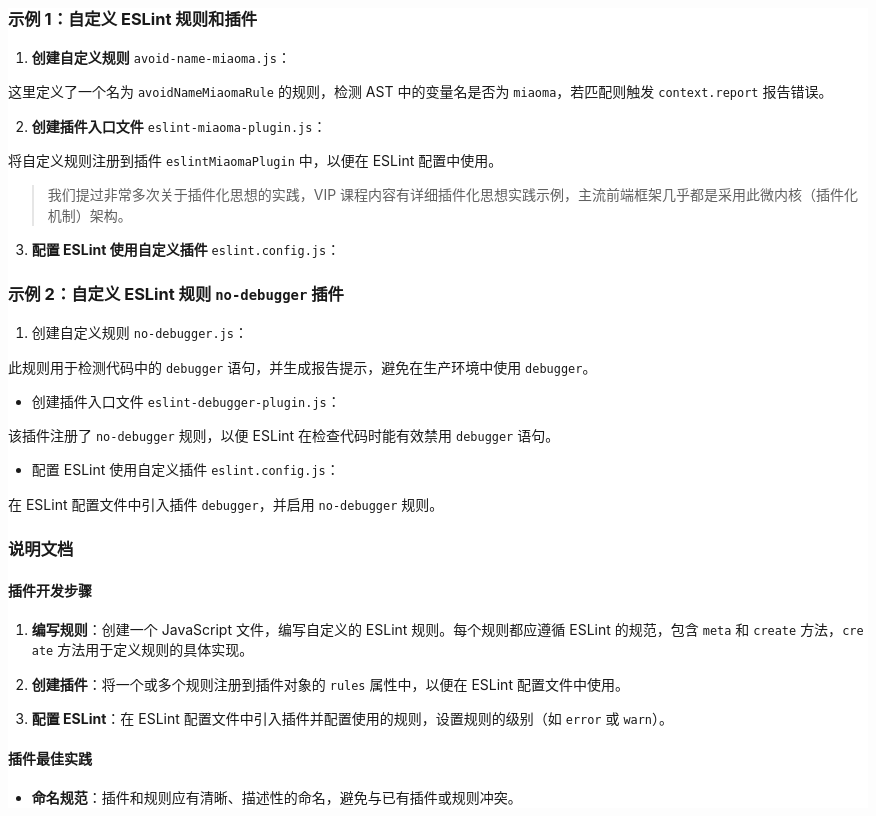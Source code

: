 ### 示例 1：自定义 ESLint 规则和插件



1. **创建自定义规则** `avoid-name-miaoma.js`：





&#x20;  这里定义了一个名为 `avoidNameMiaomaRule` 的规则，检测 AST 中的变量名是否为 `miaoma`，若匹配则触发 `context.report` 报告错误。



2. **创建插件入口文件** `eslint-miaoma-plugin.js`：





将自定义规则注册到插件 `eslintMiaomaPlugin` 中，以便在 ESLint 配置中使用。



> 我们提过非常多次关于插件化思想的实践，VIP 课程内容有详细插件化思想实践示例，主流前端框架几乎都是采用此微内核（插件化机制）架构。



3. **配置 ESLint 使用自定义插件** `eslint.config.js`：





### 示例 2：自定义 ESLint 规则 `no-debugger` 插件

1. 创建自定义规则 `no-debugger.js`：

此规则用于检测代码中的 `debugger` 语句，并生成报告提示，避免在生产环境中使用 `debugger`。



* 创建插件入口文件 `eslint-debugger-plugin.js`：

该插件注册了 `no-debugger` 规则，以便 ESLint 在检查代码时能有效禁用 `debugger` 语句。



* 配置 ESLint 使用自定义插件 `eslint.config.js`：

在 ESLint 配置文件中引入插件 `debugger`，并启用 `no-debugger` 规则。



### 说明文档

#### 插件开发步骤

1. **编写规则**：创建一个 JavaScript 文件，编写自定义的 ESLint 规则。每个规则都应遵循 ESLint 的规范，包含 `meta` 和 `create` 方法，`create` 方法用于定义规则的具体实现。

2. **创建插件**：将一个或多个规则注册到插件对象的 `rules` 属性中，以便在 ESLint 配置文件中使用。

3. **配置 ESLint**：在 ESLint 配置文件中引入插件并配置使用的规则，设置规则的级别（如 `error` 或 `warn`）。

#### 插件最佳实践

* **命名规范**：插件和规则应有清晰、描述性的命名，避免与已有插件或规则冲突。
